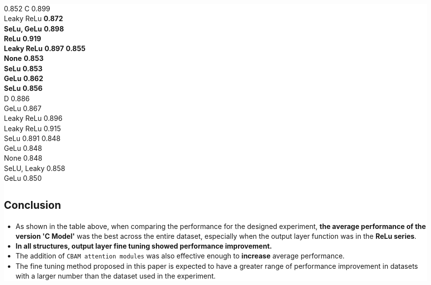 <td style="text-align:center">0.852</td>
</tr>
<tr>
<td style="text-align:center">C</td>
<td style="text-align:center">0.899<br>Leaky ReLu</td>
<td style="text-align:center"><strong>0.872<br>SeLu, GeLu</strong></td>
<td style="text-align:center"><strong>0.898<br>ReLu</strong></td>
<td style="text-align:center"><strong>0.919<br>Leaky ReLu</strong></td>
<td style="text-align:center"><strong>0.897</strong></td>
<td style="text-align:center"><strong>0.855<br>None</strong></td>
<td style="text-align:center"><strong>0.853<br>SeLu</strong></td>
<td style="text-align:center"><strong>0.853<br>GeLu</strong></td>
<td style="text-align:center"><strong>0.862<br>SeLu</strong></td>
<td style="text-align:center"><strong>0.856<br></strong></td>
</tr>
<tr>
<td style="text-align:center">D</td>
<td style="text-align:center">0.886<br>GeLu</td>
<td style="text-align:center">0.867<br>Leaky ReLu</td>
<td style="text-align:center">0.896<br>Leaky ReLu</td>
<td style="text-align:center">0.915<br>SeLu</td>
<td style="text-align:center">0.891</td>
<td style="text-align:center">0.848<br>GeLu</td>
<td style="text-align:center">0.848<br>None</td>
<td style="text-align:center">0.848<br>SeLU, Leaky</td>
<td style="text-align:center">0.858<br>GeLu</td>
<td style="text-align:center">0.850</td>
<td></td>
</tr>
</tbody>
</table>


## Conclusion   
+ As shown in the table above, when comparing the performance for the designed experiment, **the average performance of the version 'C Model'** was the best across the entire dataset, especially when the output layer function was in the **ReLu series**.   
+ **In all structures, output layer fine tuning showed performance improvement.**   
+ The addition of ```CBAM attention modules``` was also effective enough to **increase** average performance.   
+ The fine tuning method proposed in this paper is expected to have a greater range of performance improvement in datasets with a larger number than the dataset used in the experiment.
